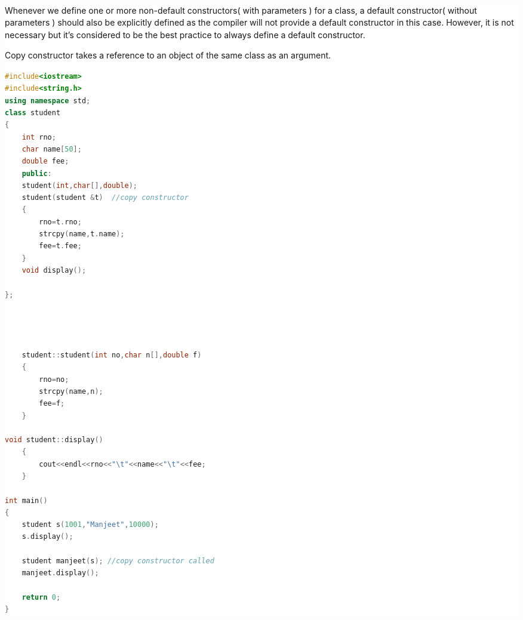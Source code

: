 Whenever we define one or more non-default constructors( with parameters ) for a class, a default constructor( without parameters ) should also be explicitly defined as the compiler will not provide a default constructor in this case. However, it is not necessary but it’s considered to be the best practice to always define a default constructor. 

Copy constructor takes a reference to an object of the same class as an argument.

```c++
#include<iostream>
#include<string.h>
using namespace std;
class student
{
	int rno;
	char name[50];
	double fee;
	public:
	student(int,char[],double);
	student(student &t)	 //copy constructor
	{
		rno=t.rno;
		strcpy(name,t.name);
		fee=t.fee;
	}
	void display();
	
};




	student::student(int no,char n[],double f)
	{
		rno=no;
		strcpy(name,n);
		fee=f;
	} 

void student::display()
	{
		cout<<endl<<rno<<"\t"<<name<<"\t"<<fee;
	}
	
int main()
{
	student s(1001,"Manjeet",10000);
	s.display();
	
	student manjeet(s); //copy constructor called
	manjeet.display();
	
	return 0;
}

```
